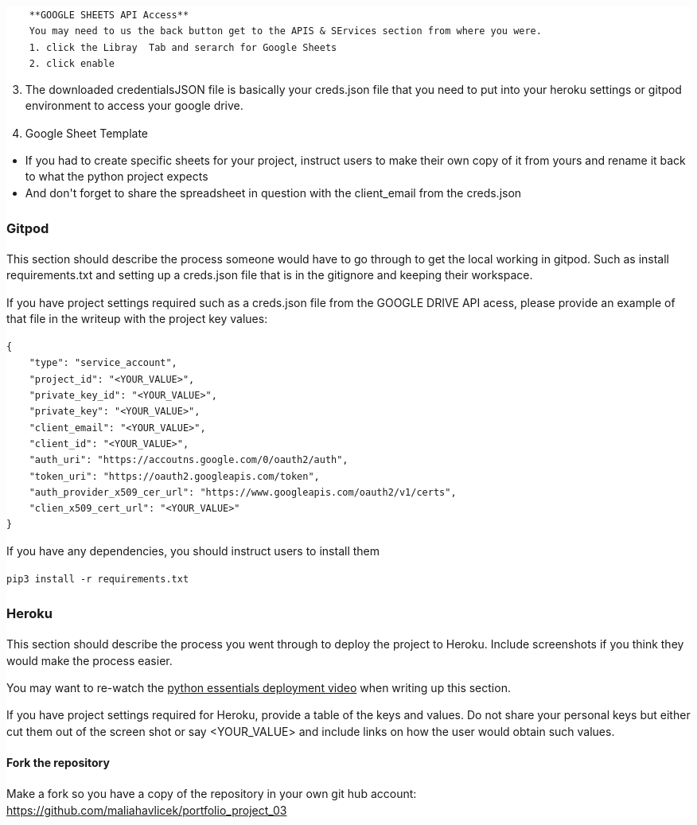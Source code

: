         **GOOGLE SHEETS API Access**
        You may need to us the back button get to the APIS & SErvices section from where you were.
        1. click the Libray  Tab and serarch for Google Sheets
        2. click enable

3. The downloaded credentialsJSON file is basically your creds.json file that you need to put into your heroku settings or gitpod environment to access your google drive.

4. Google Sheet Template
  - If you had to create specific sheets for your project, instruct users to make their own copy of it from yours and rename it back to what the python project expects
  - And don't forget to share the spreadsheet in question with the client_email from the creds.json 
### Gitpod
This section should describe the process someone would have to go through to get the local working in gitpod.  Such as install requirements.txt  and setting up a creds.json file that is in the gitignore and keeping their workspace.

If you have project settings required such as a creds.json file from the GOOGLE DRIVE API acess, please provide an example of that file in the writeup with the project key values:
```$python
{
    "type": "service_account",
    "project_id": "<YOUR_VALUE>",
    "private_key_id": "<YOUR_VALUE>",
    "private_key": "<YOUR_VALUE>",
    "client_email": "<YOUR_VALUE>",
    "client_id": "<YOUR_VALUE>",
    "auth_uri": "https://accoutns.google.com/0/oauth2/auth",
    "token_uri": "https://oauth2.googleapis.com/token",
    "auth_provider_x509_cer_url": "https://www.googleapis.com/oauth2/v1/certs",
    "clien_x509_cert_url": "<YOUR_VALUE>"
}
```

If you have any dependencies, you should instruct users to install them
```$python
pip3 install -r requirements.txt
```



### Heroku
This section should describe the process you went through to deploy the project to Heroku. Include screenshots if you think they would make the process easier.

You may want to re-watch the [python essentials deployment video](https://learn.codeinstitute.net/courses/course-v1:CodeInstitute+LS101+2021_T1/courseware/293ee9d8ff3542d3b877137ed81b9a5b/e3b664e16366444c8d722c5d8340b340/?child=first) when writing up this section.


If you have project settings required for Heroku, provide a table of the keys and values.
Do not share your personal keys but either cut them out of the screen shot or say <YOUR_VALUE> and include links on how the user would obtain such values.

#### Fork the repository
Make a fork so you have a copy of the repository in your own git hub account: https://github.com/maliahavlicek/portfolio_project_03
